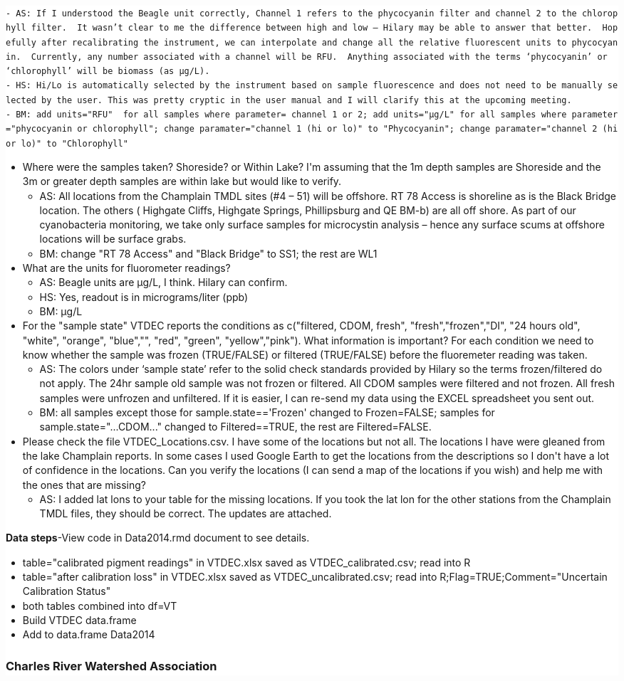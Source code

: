     - AS: If I understood the Beagle unit correctly, Channel 1 refers to the phycocyanin filter and channel 2 to the chlorophyll filter.  It wasn’t clear to me the difference between high and low – Hilary may be able to answer that better.  Hopefully after recalibrating the instrument, we can interpolate and change all the relative fluorescent units to phycocyanin.  Currently, any number associated with a channel will be RFU.  Anything associated with the terms ‘phycocyanin’ or ‘chlorophyll’ will be biomass (as µg/L).
    - HS: Hi/Lo is automatically selected by the instrument based on sample fluorescence and does not need to be manually selected by the user. This was pretty cryptic in the user manual and I will clarify this at the upcoming meeting.
    - BM: add units="RFU"  for all samples where parameter= channel 1 or 2; add units="µg/L" for all samples where parameter="phycocyanin or chlorophyll"; change paramater="channel 1 (hi or lo)" to "Phycocyanin"; change paramater="channel 2 (hi or lo)" to "Chlorophyll"
* Where were the samples taken?  Shoreside? or Within Lake?  I'm assuming that the 1m depth samples are Shoreside and the 3m or greater depth samples are within lake but would like to verify.
    - AS: All locations from the Champlain TMDL sites (#4 – 51) will be offshore.  RT 78 Access is shoreline as is the Black Bridge location. The others ( Highgate Cliffs, Highgate Springs, Phillipsburg and QE BM-b) are all off shore.  As part of our cyanobacteria monitoring, we take only surface samples for microcystin analysis – hence any surface scums at offshore locations will be surface grabs. 
    - BM: change "RT 78 Access" and "Black Bridge" to SS1; the rest are WL1
* What are the units for fluorometer readings?
    - AS: Beagle units are µg/L, I think.  Hilary can confirm.
    - HS: Yes, readout is in micrograms/liter (ppb)
    - BM: µg/L
* For the "sample state" VTDEC reports the conditions as  c("filtered, CDOM, fresh", "fresh","frozen","DI", "24 hours old", "white", "orange", "blue","", "red", "green", "yellow","pink").  What information is important?  For each condition we need to know whether the sample was frozen (TRUE/FALSE) or filtered (TRUE/FALSE) before the fluoremeter reading was taken. 
    - AS: The colors under ‘sample state’ refer to the solid check standards provided by Hilary so the terms frozen/filtered do not apply.  The 24hr sample old sample was not frozen or filtered.  All CDOM samples were filtered and not frozen.  All fresh samples were unfrozen and unfiltered.  If it is easier, I can re-send my data using the EXCEL spreadsheet you sent out.
    - BM: all samples except those for sample.state=='Frozen' changed to Frozen=FALSE; samples for sample.state="...CDOM..." changed to Filtered==TRUE, the rest are Filtered=FALSE.
* Please check the file VTDEC_Locations.csv.  I have some of the locations but not all.  The locations I have were gleaned from the lake Champlain reports.  In some cases I used Google Earth to get the locations from the descriptions so I don't have a lot of confidence in the locations.  Can you verify the locations (I can send a map of the locations if you wish) and help me with the ones that are missing?
    - AS: I added lat lons to your table for the missing locations.  If you took the lat lon for the other stations from the Champlain TMDL files, they should be correct.  The updates are attached.

**Data steps**-View code in Data2014.rmd document to see details.

* table="calibrated pigment readings" in VTDEC.xlsx saved as VTDEC_calibrated.csv; read into R
* table="after calibration loss" in VTDEC.xlsx saved as VTDEC_uncalibrated.csv; read into R;Flag=TRUE;Comment="Uncertain Calibration Status"
* both tables combined into df=VT
* Build VTDEC data.frame
* Add to data.frame Data2014



### Charles River Watershed Association
